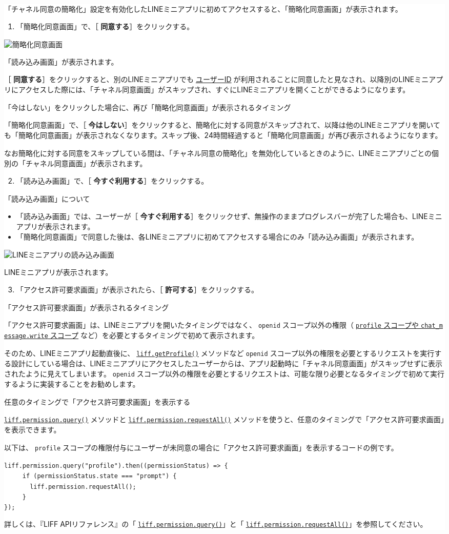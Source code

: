 「チャネル同意の簡略化」設定を有効化したLINEミニアプリに初めてアクセスすると、「簡略化同意画面」が表示されます。

1. 「簡略化同意画面」で、［ **同意する**］をクリックする。

![簡略化同意画面](https://developers.line.biz/assets/img/simplification-process-01-ja.e69eee55.png)

「読み込み画面」が表示されます。

［ **同意する**］をクリックすると、別のLINEミニアプリでも [ユーザーID](https://developers.line.biz/ja/glossary/#user-id) が利用されることに同意したと見なされ、以降別のLINEミニアプリにアクセスした際には、「チャネル同意画面」がスキップされ、すぐにLINEミニアプリを開くことができるようになります。

「今はしない」をクリックした場合に、再び「簡略化同意画面」が表示されるタイミング

「簡略化同意画面」で、［ **今はしない**］をクリックすると、簡略化に対する同意がスキップされて、以降は他のLINEミニアプリを開いても「簡略化同意画面」が表示されなくなります。スキップ後、24時間経過すると「簡略化同意画面」が再び表示されるようになります。

なお簡略化に対する同意をスキップしている間は、「チャネル同意の簡略化」を無効化しているときのように、LINEミニアプリごとの個別の「チャネル同意画面」が表示されます。

2. 「読み込み画面」で、［ **今すぐ利用する**］をクリックする。

「読み込み画面」について

- 「読み込み画面」では、ユーザーが［ **今すぐ利用する**］をクリックせず、無操作のままプログレスバーが完了した場合も、LINEミニアプリが表示されます。
- 「簡略化同意画面」で同意した後は、各LINEミニアプリに初めてアクセスする場合にのみ「読み込み画面」が表示されます。

![LINEミニアプリの読み込み画面](https://developers.line.biz/assets/img/simplification-process-02-ja.0091537b.png)

LINEミニアプリが表示されます。

3. 「アクセス許可要求画面」が表示されたら、［ **許可する**］をクリックする。

「アクセス許可要求画面」が表示されるタイミング

「アクセス許可要求画面」は、LINEミニアプリを開いたタイミングではなく、 `openid` スコープ以外の権限（ [`profile` スコープや `chat_message.write` スコープ](https://developers.line.biz/ja/docs/liff/registering-liff-apps/#registering-liff-app) など）を必要とするタイミングで初めて表示されます。

そのため、LINEミニアプリ起動直後に、 [`liff.getProfile()`](https://developers.line.biz/ja/reference/liff/#get-profile) メソッドなど `openid` スコープ以外の権限を必要とするリクエストを実行する設計にしている場合は、LINEミニアプリにアクセスしたユーザーからは、アプリ起動時に「チャネル同意画面」がスキップせずに表示されたように見えてしまいます。 `openid` スコープ以外の権限を必要とするリクエストは、可能な限り必要となるタイミングで初めて実行するように実装することをお勧めします。

任意のタイミングで「アクセス許可要求画面」を表示する

[`liff.permission.query()`](https://developers.line.biz/ja/reference/liff/#permission-query) メソッドと [`liff.permission.requestAll()`](https://developers.line.biz/ja/reference/liff/#permission-request-all) メソッドを使うと、任意のタイミングで「アクセス許可要求画面」を表示できます。

以下は、 `profile` スコープの権限付与にユーザーが未同意の場合に「アクセス許可要求画面」を表示するコードの例です。

```
liff.permission.query("profile").then((permissionStatus) => {
     if (permissionStatus.state === "prompt") {
       liff.permission.requestAll();
     }
});

```

詳しくは、『LIFF APIリファレンス』の「 [`liff.permission.query()`](https://developers.line.biz/ja/reference/liff/#permission-query)」と「 [`liff.permission.requestAll()`](https://developers.line.biz/ja/reference/liff/#permission-request-all)」を参照してください。
